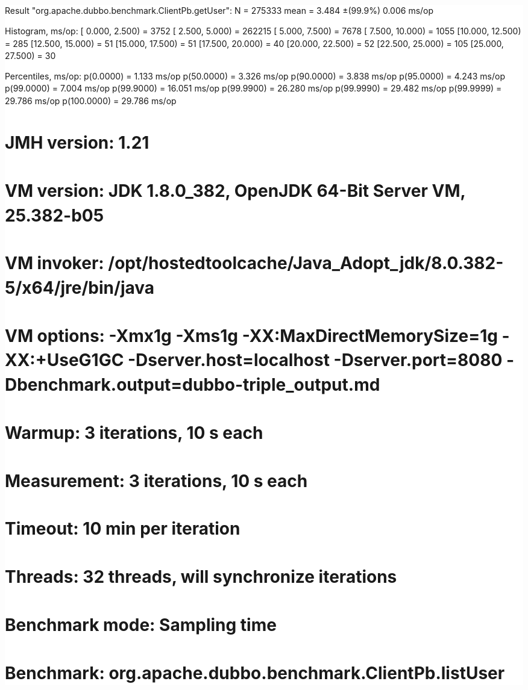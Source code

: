

Result "org.apache.dubbo.benchmark.ClientPb.getUser":
  N = 275333
  mean =      3.484 ±(99.9%) 0.006 ms/op

  Histogram, ms/op:
    [ 0.000,  2.500) = 3752 
    [ 2.500,  5.000) = 262215 
    [ 5.000,  7.500) = 7678 
    [ 7.500, 10.000) = 1055 
    [10.000, 12.500) = 285 
    [12.500, 15.000) = 51 
    [15.000, 17.500) = 51 
    [17.500, 20.000) = 40 
    [20.000, 22.500) = 52 
    [22.500, 25.000) = 105 
    [25.000, 27.500) = 30 

  Percentiles, ms/op:
      p(0.0000) =      1.133 ms/op
     p(50.0000) =      3.326 ms/op
     p(90.0000) =      3.838 ms/op
     p(95.0000) =      4.243 ms/op
     p(99.0000) =      7.004 ms/op
     p(99.9000) =     16.051 ms/op
     p(99.9900) =     26.280 ms/op
     p(99.9990) =     29.482 ms/op
     p(99.9999) =     29.786 ms/op
    p(100.0000) =     29.786 ms/op


# JMH version: 1.21
# VM version: JDK 1.8.0_382, OpenJDK 64-Bit Server VM, 25.382-b05
# VM invoker: /opt/hostedtoolcache/Java_Adopt_jdk/8.0.382-5/x64/jre/bin/java
# VM options: -Xmx1g -Xms1g -XX:MaxDirectMemorySize=1g -XX:+UseG1GC -Dserver.host=localhost -Dserver.port=8080 -Dbenchmark.output=dubbo-triple_output.md
# Warmup: 3 iterations, 10 s each
# Measurement: 3 iterations, 10 s each
# Timeout: 10 min per iteration
# Threads: 32 threads, will synchronize iterations
# Benchmark mode: Sampling time
# Benchmark: org.apache.dubbo.benchmark.ClientPb.listUser
